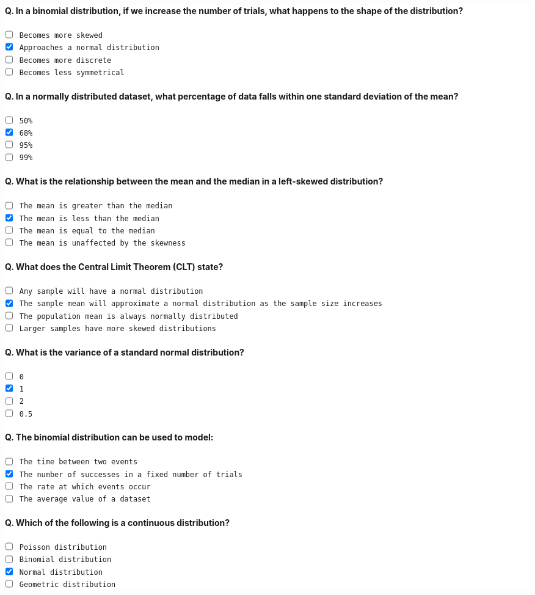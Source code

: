 #### Q. In a **binomial distribution**, if we increase the number of trials, what happens to the shape of the distribution?

* [ ] `Becomes more skewed`
* [x] `Approaches a normal distribution`
* [ ] `Becomes more discrete`
* [ ] `Becomes less symmetrical`

#### Q. In a normally distributed dataset, what percentage of data falls within one standard deviation of the mean?

* [ ] `50%`
* [x] `68%`
* [ ] `95%`
* [ ] `99%`

#### Q. What is the relationship between the **mean and the median** in a left-skewed distribution?

* [ ] `The mean is greater than the median`
* [x] `The mean is less than the median`
* [ ] `The mean is equal to the median`
* [ ] `The mean is unaffected by the skewness`

#### Q. What does the **Central Limit Theorem (CLT)** state?

* [ ] `Any sample will have a normal distribution`
* [x] `The sample mean will approximate a normal distribution as the sample size increases`
* [ ] `The population mean is always normally distributed`
* [ ] `Larger samples have more skewed distributions`

#### Q. What is the **variance** of a standard normal distribution?

* [ ] `0`
* [x] `1`
* [ ] `2`
* [ ] `0.5`

#### Q. The **binomial distribution** can be used to model:

* [ ] `The time between two events`
* [x] `The number of successes in a fixed number of trials`
* [ ] `The rate at which events occur`
* [ ] `The average value of a dataset`

#### Q. Which of the following is a **continuous distribution**?

* [ ] `Poisson distribution`
* [ ] `Binomial distribution`
* [x] `Normal distribution`
* [ ] `Geometric distribution`

